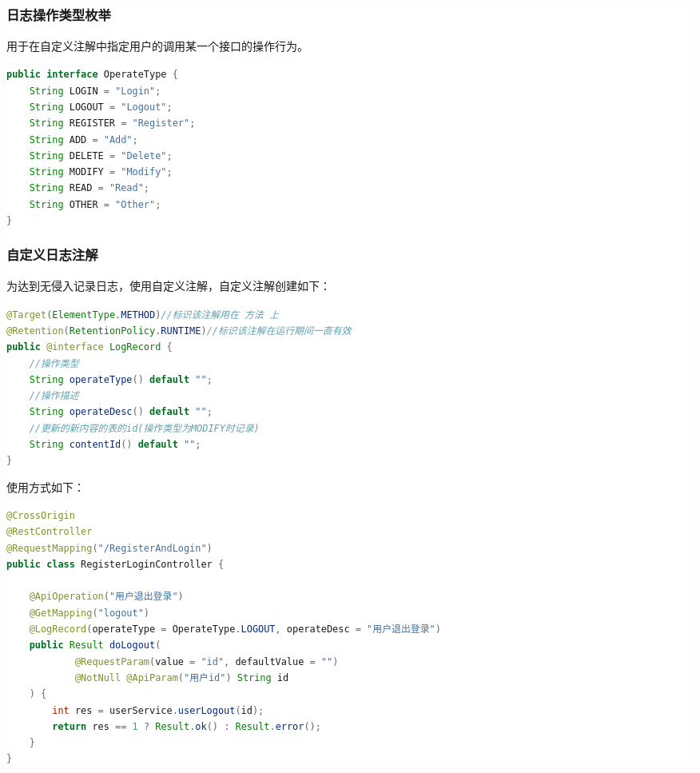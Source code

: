### 日志操作类型枚举

用于在自定义注解中指定用户的调用某一个接口的操作行为。

```java
public interface OperateType {
    String LOGIN = "Login";
    String LOGOUT = "Logout";
    String REGISTER = "Register";
    String ADD = "Add";
    String DELETE = "Delete";
    String MODIFY = "Modify";
    String READ = "Read";
    String OTHER = "Other";
}
```



### 自定义日志注解

为达到无侵入记录日志，使用自定义注解，自定义注解创建如下：

```java
@Target(ElementType.METHOD)//标识该注解用在 方法 上
@Retention(RetentionPolicy.RUNTIME)//标识该注解在运行期间一直有效
public @interface LogRecord {
    //操作类型
    String operateType() default "";
    //操作描述
    String operateDesc() default "";
    //更新的新内容的表的id(操作类型为MODIFY时记录)
    String contentId() default "";
}
```

使用方式如下：

```java
@CrossOrigin
@RestController
@RequestMapping("/RegisterAndLogin")
public class RegisterLoginController {

    @ApiOperation("用户退出登录")
    @GetMapping("logout")
    @LogRecord(operateType = OperateType.LOGOUT, operateDesc = "用户退出登录")
    public Result doLogout(
            @RequestParam(value = "id", defaultValue = "")
            @NotNull @ApiParam("用户id") String id
    ) {
        int res = userService.userLogout(id);
        return res == 1 ? Result.ok() : Result.error();
    }
}
```
